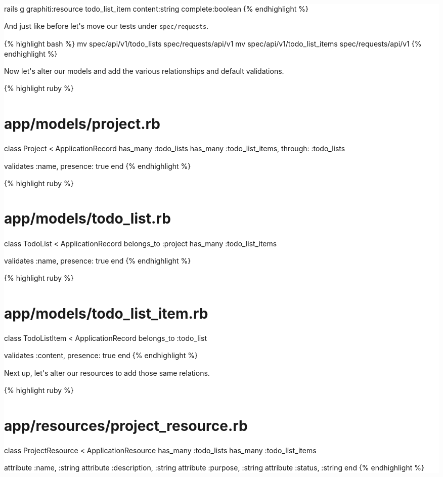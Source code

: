 rails g graphiti:resource todo_list_item content:string complete:boolean
{% endhighlight %}

And just like before let's move our tests under `spec/requests`.

{% highlight bash %}
mv spec/api/v1/todo_lists spec/requests/api/v1
mv spec/api/v1/todo_list_items spec/requests/api/v1
{% endhighlight %}

Now let's alter our models and add the various relationships and default validations.

{% highlight ruby %}
# app/models/project.rb

class Project < ApplicationRecord
  has_many :todo_lists
  has_many :todo_list_items, through: :todo_lists

  validates :name, presence: true
end
{% endhighlight %}

{% highlight ruby %}
# app/models/todo_list.rb

class TodoList < ApplicationRecord
  belongs_to :project
  has_many :todo_list_items

  validates :name, presence: true
end
{% endhighlight %}

{% highlight ruby %}
# app/models/todo_list_item.rb

class TodoListItem < ApplicationRecord
  belongs_to :todo_list

  validates :content, presence: true
end
{% endhighlight %}

Next up, let's alter our resources to add those same relations.

{% highlight ruby %}
# app/resources/project_resource.rb

class ProjectResource < ApplicationResource
  has_many :todo_lists
  has_many :todo_list_items

  attribute :name, :string
  attribute :description, :string
  attribute :purpose, :string
  attribute :status, :string
end
{% endhighlight %}
